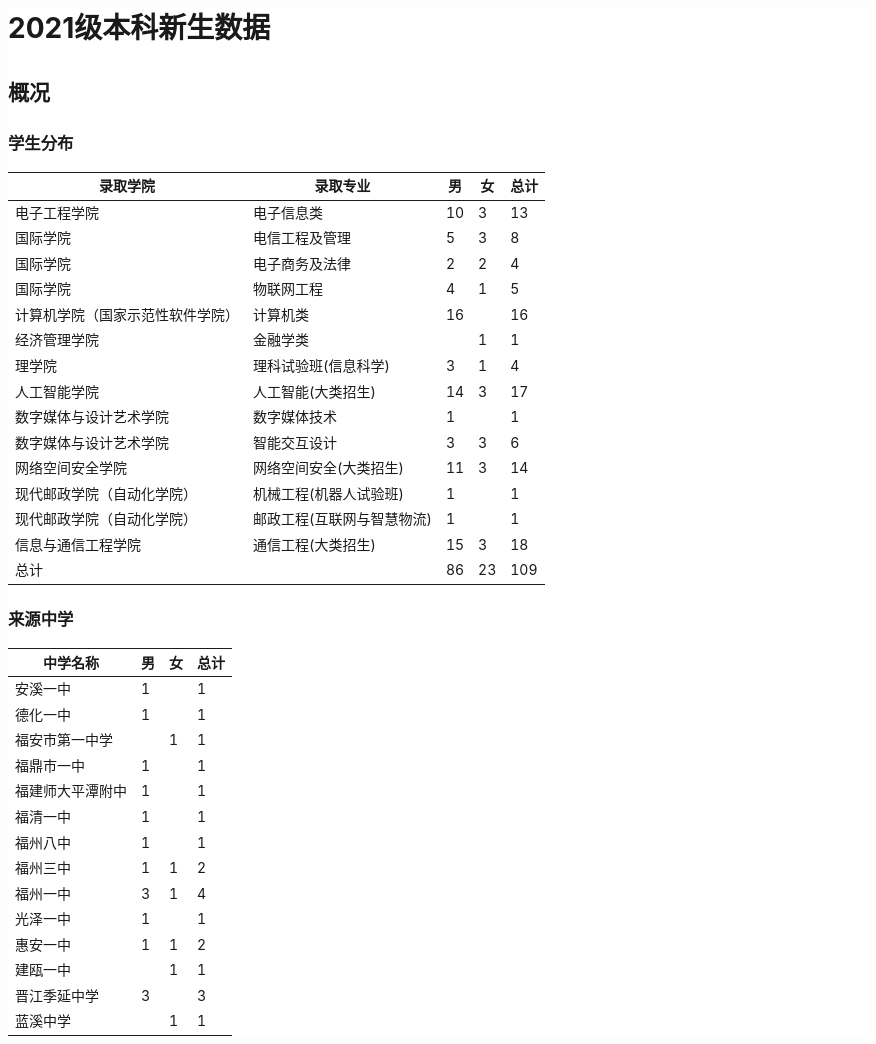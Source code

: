 # 2021级本科新生数据

## 概况

### 学生分布

| 录取学院                         | 录取专业                   | 男   | 女   | 总计 |
| -------------------------------- | -------------------------- | ---- | ---- | ---- |
| 电子工程学院                     | 电子信息类                 | 10   | 3    | 13   |
| 国际学院                         | 电信工程及管理             | 5    | 3    | 8    |
| 国际学院                         | 电子商务及法律             | 2    | 2    | 4    |
| 国际学院                         | 物联网工程                 | 4    | 1    | 5    |
| 计算机学院（国家示范性软件学院） | 计算机类                   | 16   |      | 16   |
| 经济管理学院                     | 金融学类                   |      | 1    | 1    |
| 理学院                           | 理科试验班(信息科学)       | 3    | 1    | 4    |
| 人工智能学院                     | 人工智能(大类招生)         | 14   | 3    | 17   |
| 数字媒体与设计艺术学院           | 数字媒体技术               | 1    |      | 1    |
| 数字媒体与设计艺术学院           | 智能交互设计               | 3    | 3    | 6    |
| 网络空间安全学院                 | 网络空间安全(大类招生)     | 11   | 3    | 14   |
| 现代邮政学院（自动化学院）       | 机械工程(机器人试验班)     | 1    |      | 1    |
| 现代邮政学院（自动化学院）       | 邮政工程(互联网与智慧物流) | 1    |      | 1    |
| 信息与通信工程学院               | 通信工程(大类招生)         | 15   | 3    | 18   |
| 总计                             |                            | 86   | 23   | 109  |

### 来源中学

| 中学名称             | 男   | 女   | 总计 |
| -------------------- | ---- | ---- | ---- |
| 安溪一中             | 1    |      | 1    |
| 德化一中             | 1    |      | 1    |
| 福安市第一中学       |      | 1    | 1    |
| 福鼎市一中           | 1    |      | 1    |
| 福建师大平潭附中     | 1    |      | 1    |
| 福清一中             | 1    |      | 1    |
| 福州八中             | 1    |      | 1    |
| 福州三中             | 1    | 1    | 2    |
| 福州一中             | 3    | 1    | 4    |
| 光泽一中             | 1    |      | 1    |
| 惠安一中             | 1    | 1    | 2    |
| 建瓯一中             |      | 1    | 1    |
| 晋江季延中学         | 3    |      | 3    |
| 蓝溪中学             |      | 1    | 1    |